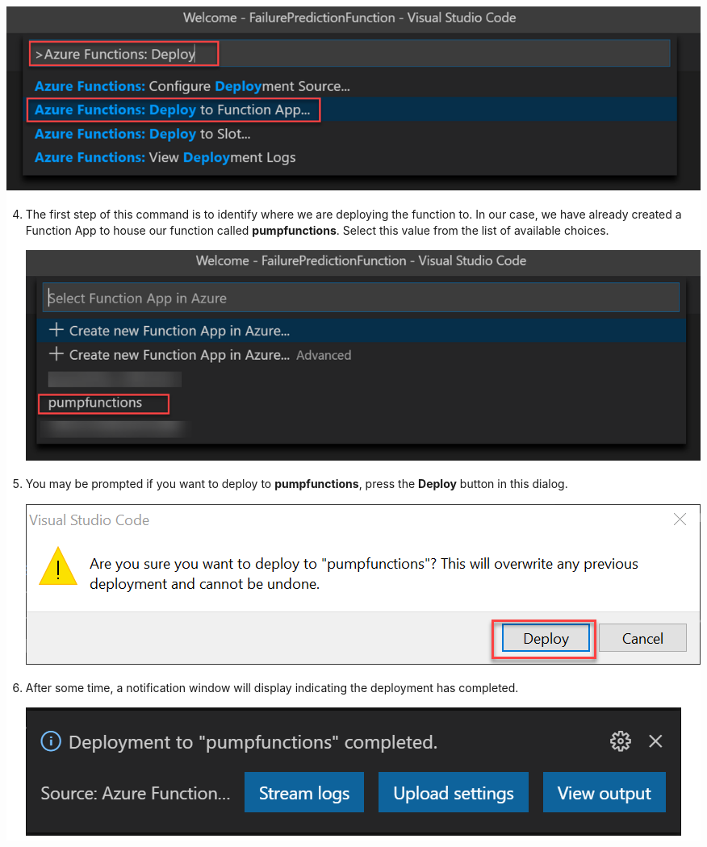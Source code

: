    ![The Visual Studio Code command palette is displaying Azure Functions. The Deploy to Function App command is circled.](media/commandpalettedeploytofunctionapp.png "Deploy to Function App Command")

4. The first step of this command is to identify where we are deploying the function to. In our case, we have already created a Function App to house our function called **pumpfunctions**. Select this value from the list of available choices.

   ![The Visual Studio Code command palette is displaying potential destinations for deployment of our function, the pumpfunctions function app is highlighted](media/funcdeploydestinationapp.png "pumpfunctions function app is highlighted")

5. You may be prompted if you want to deploy to **pumpfunctions**, press the **Deploy** button in this dialog.

   ![A dialog asking if we are sure we want to deploy to pump functions is displayed. The Deploy button is highlighted.](media/funcdeploymentdeploydialog.png "Deploy to Pump Functions")

6. After some time, a notification window will display indicating the deployment has completed.

   ![A notification is shown indicating the deployment to pumpfunctions has completed.](media/funcdeploycompleted.png "Deployment to pumpfunctions completed")
